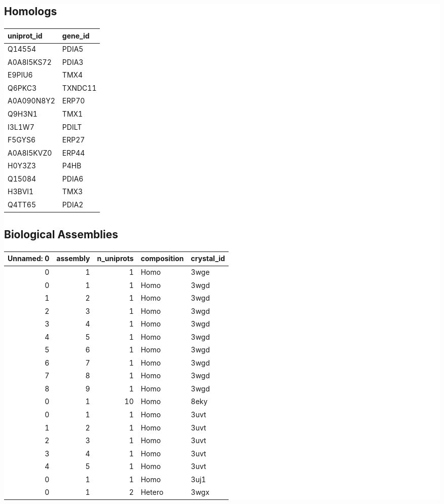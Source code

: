 ## Homologs

| uniprot_id   | gene_id   |
|:-------------|:----------|
| Q14554       | PDIA5     |
| A0A8I5KS72   | PDIA3     |
| E9PIU6       | TMX4      |
| Q6PKC3       | TXNDC11   |
| A0A090N8Y2   | ERP70     |
| Q9H3N1       | TMX1      |
| I3L1W7       | PDILT     |
| F5GYS6       | ERP27     |
| A0A8I5KVZ0   | ERP44     |
| H0Y3Z3       | P4HB      |
| Q15084       | PDIA6     |
| H3BVI1       | TMX3      |
| Q4TT65       | PDIA2     |

## Biological Assemblies

|   Unnamed: 0 |   assembly |   n_uniprots | composition   | crystal_id   |
|-------------:|-----------:|-------------:|:--------------|:-------------|
|            0 |          1 |            1 | Homo          | 3wge         |
|            0 |          1 |            1 | Homo          | 3wgd         |
|            1 |          2 |            1 | Homo          | 3wgd         |
|            2 |          3 |            1 | Homo          | 3wgd         |
|            3 |          4 |            1 | Homo          | 3wgd         |
|            4 |          5 |            1 | Homo          | 3wgd         |
|            5 |          6 |            1 | Homo          | 3wgd         |
|            6 |          7 |            1 | Homo          | 3wgd         |
|            7 |          8 |            1 | Homo          | 3wgd         |
|            8 |          9 |            1 | Homo          | 3wgd         |
|            0 |          1 |           10 | Homo          | 8eky         |
|            0 |          1 |            1 | Homo          | 3uvt         |
|            1 |          2 |            1 | Homo          | 3uvt         |
|            2 |          3 |            1 | Homo          | 3uvt         |
|            3 |          4 |            1 | Homo          | 3uvt         |
|            4 |          5 |            1 | Homo          | 3uvt         |
|            0 |          1 |            1 | Homo          | 3uj1         |
|            0 |          1 |            2 | Hetero        | 3wgx         |